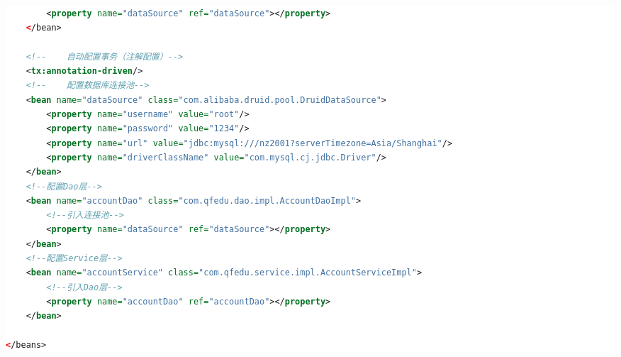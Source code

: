 ```xml
        <property name="dataSource" ref="dataSource"></property>
    </bean>

    <!--    自动配置事务（注解配置）-->
    <tx:annotation-driven/>
    <!--    配置数据库连接池-->
    <bean name="dataSource" class="com.alibaba.druid.pool.DruidDataSource">
        <property name="username" value="root"/>
        <property name="password" value="1234"/>
        <property name="url" value="jdbc:mysql:///nz2001?serverTimezone=Asia/Shanghai"/>
        <property name="driverClassName" value="com.mysql.cj.jdbc.Driver"/>
    </bean>
    <!--配置Dao层-->
    <bean name="accountDao" class="com.qfedu.dao.impl.AccountDaoImpl">
        <!--引入连接池-->
        <property name="dataSource" ref="dataSource"></property>
    </bean>
    <!--配置Service层-->
    <bean name="accountService" class="com.qfedu.service.impl.AccountServiceImpl">
        <!--引入Dao层-->
        <property name="accountDao" ref="accountDao"></property>
    </bean>

</beans>
```











